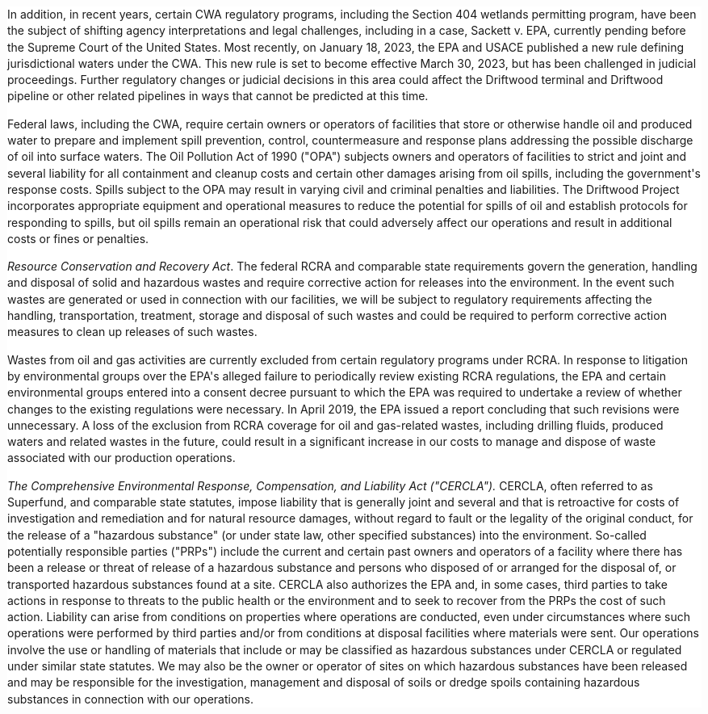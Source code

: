 In addition, in recent years, certain CWA regulatory programs, including the Section 404 wetlands permitting program, have been the subject of shifting agency interpretations and legal challenges, including in a case, Sackett v. EPA, currently pending before the Supreme Court of the United States. Most recently, on January 18, 2023, the EPA and USACE published a new rule defining jurisdictional waters under the CWA. This new rule is set to become effective March 30, 2023, but has been challenged in judicial proceedings. Further regulatory changes or judicial decisions in this area could affect the Driftwood terminal and Driftwood pipeline or other related pipelines in ways that cannot be predicted at this time.

Federal laws, including the CWA, require certain owners or operators of facilities that store or otherwise handle oil and produced water to prepare and implement spill prevention, control, countermeasure and response plans addressing the possible discharge of oil into surface waters. The Oil Pollution Act of 1990 ("OPA") subjects owners and operators of facilities to strict and joint and several liability for all containment and cleanup costs and certain other damages arising from oil spills, including the government's response costs. Spills subject to the OPA may result in varying civil and criminal penalties and liabilities. The Driftwood Project incorporates appropriate equipment and operational measures to reduce the potential for spills of oil and establish protocols for responding to spills, but oil spills remain an operational risk that could adversely affect our operations and result in additional costs or fines or penalties.

*Resource Conservation and Recovery Act*. The federal RCRA and comparable state requirements govern the generation, handling and disposal of solid and hazardous wastes and require corrective action for releases into the environment. In the event such wastes are generated or used in connection with our facilities, we will be subject to regulatory requirements affecting the handling, transportation, treatment, storage and disposal of such wastes and could be required to perform corrective action measures to clean up releases of such wastes.

Wastes from oil and gas activities are currently excluded from certain regulatory programs under RCRA. In response to litigation by environmental groups over the EPA's alleged failure to periodically review existing RCRA regulations, the EPA and certain environmental groups entered into a consent decree pursuant to which the EPA was required to undertake a review of whether changes to the existing regulations were necessary. In April 2019, the EPA issued a report concluding that such revisions were unnecessary. A loss of the exclusion from RCRA coverage for oil and gas-related wastes, including drilling fluids, produced waters and related wastes in the future, could result in a significant increase in our costs to manage and dispose of waste associated with our production operations.

*The Comprehensive Environmental Response, Compensation, and Liability Act ("CERCLA").* CERCLA, often referred to as Superfund, and comparable state statutes, impose liability that is generally joint and several and that is retroactive for costs of investigation and remediation and for natural resource damages, without regard to fault or the legality of the original conduct, for the release of a "hazardous substance" (or under state law, other specified substances) into the environment. So-called potentially responsible parties ("PRPs") include the current and certain past owners and operators of a facility where there has been a release or threat of release of a hazardous substance and persons who disposed of or arranged for the disposal of, or transported hazardous substances found at a site. CERCLA also authorizes the EPA and, in some cases, third parties to take actions in response to threats to the public health or the environment and to seek to recover from the PRPs the cost of such action. Liability can arise from conditions on properties where operations are conducted, even under circumstances where such operations were performed by third parties and/or from conditions at disposal facilities where materials were sent. Our operations involve the use or handling of materials that include or may be classified as hazardous substances under CERCLA or regulated under similar state statutes. We may also be the owner or operator of sites on which hazardous substances have been released and may be responsible for the investigation, management and disposal of soils or dredge spoils containing hazardous substances in connection with our operations.
